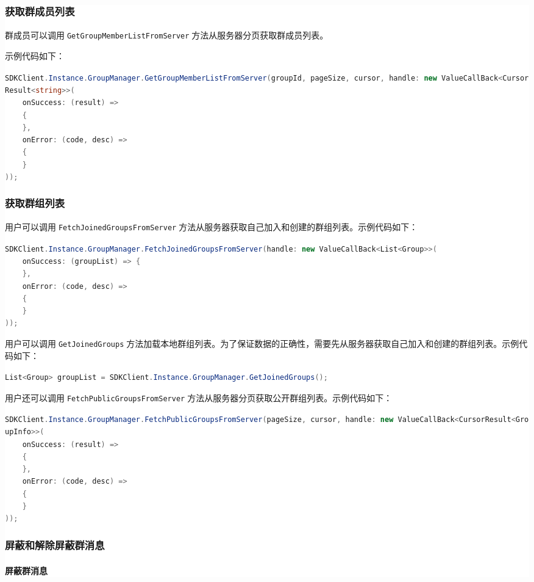 ### 获取群成员列表

群成员可以调用 `GetGroupMemberListFromServer` 方法从服务器分页获取群成员列表。

示例代码如下：

```csharp
SDKClient.Instance.GroupManager.GetGroupMemberListFromServer(groupId, pageSize, cursor, handle: new ValueCallBack<CursorResult<string>>(
    onSuccess: (result) =>
    {
    },
    onError: (code, desc) =>
    {
    }
));
```

### 获取群组列表

用户可以调用 `FetchJoinedGroupsFromServer` 方法从服务器获取自己加入和创建的群组列表。示例代码如下：

```csharp
SDKClient.Instance.GroupManager.FetchJoinedGroupsFromServer(handle: new ValueCallBack<List<Group>>(
    onSuccess: (groupList) => {
    },
    onError: (code, desc) =>
    {
    }
));
```

用户可以调用 `GetJoinedGroups` 方法加载本地群组列表。为了保证数据的正确性，需要先从服务器获取自己加入和创建的群组列表。示例代码如下：

```csharp
List<Group> groupList = SDKClient.Instance.GroupManager.GetJoinedGroups();
```

用户还可以调用 `FetchPublicGroupsFromServer` 方法从服务器分页获取公开群组列表。示例代码如下：

```csharp
SDKClient.Instance.GroupManager.FetchPublicGroupsFromServer(pageSize, cursor, handle: new ValueCallBack<CursorResult<GroupInfo>>(
    onSuccess: (result) =>
    {
    },
    onError: (code, desc) =>
    {
    }
));
```

### 屏蔽和解除屏蔽群消息

#### 屏蔽群消息
